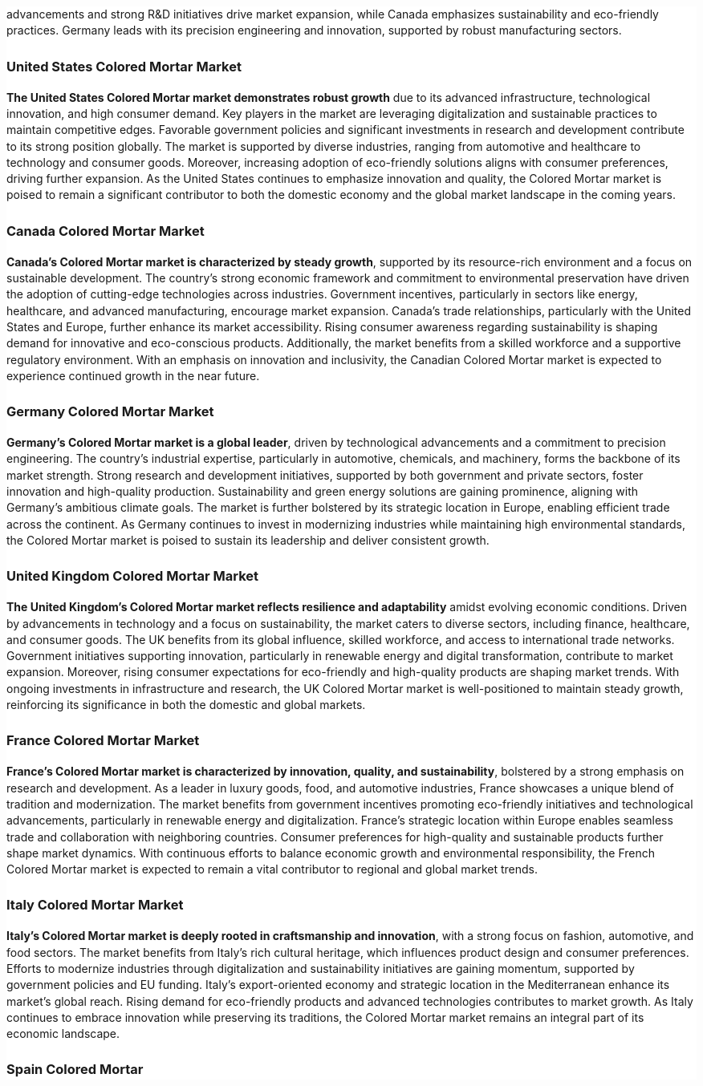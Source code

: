 advancements and strong R&amp;D initiatives drive market expansion, while Canada emphasizes sustainability and eco-friendly practices. Germany leads with its precision engineering and innovation, supported by robust manufacturing sectors.</span></em></p></blockquote><h3><strong>United States Colored Mortar Market</strong></h3><p><strong>The United States Colored Mortar market demonstrates robust growth</strong> due to its advanced infrastructure, technological innovation, and high consumer demand. Key players in the market are leveraging digitalization and sustainable practices to maintain competitive edges. Favorable government policies and significant investments in research and development contribute to its strong position globally. The market is supported by diverse industries, ranging from automotive and healthcare to technology and consumer goods. Moreover, increasing adoption of eco-friendly solutions aligns with consumer preferences, driving further expansion. As the United States continues to emphasize innovation and quality, the Colored Mortar market is poised to remain a significant contributor to both the domestic economy and the global market landscape in the coming years.</p><h3><strong>Canada Colored Mortar Market</strong></h3><p><strong>Canada&rsquo;s Colored Mortar market is characterized by steady growth</strong>, supported by its resource-rich environment and a focus on sustainable development. The country&rsquo;s strong economic framework and commitment to environmental preservation have driven the adoption of cutting-edge technologies across industries. Government incentives, particularly in sectors like energy, healthcare, and advanced manufacturing, encourage market expansion. Canada&rsquo;s trade relationships, particularly with the United States and Europe, further enhance its market accessibility. Rising consumer awareness regarding sustainability is shaping demand for innovative and eco-conscious products. Additionally, the market benefits from a skilled workforce and a supportive regulatory environment. With an emphasis on innovation and inclusivity, the Canadian Colored Mortar market is expected to experience continued growth in the near future.</p><h3><strong>Germany Colored Mortar Market</strong></h3><p><strong>Germany&rsquo;s Colored Mortar market is a global leader</strong>, driven by technological advancements and a commitment to precision engineering. The country&rsquo;s industrial expertise, particularly in automotive, chemicals, and machinery, forms the backbone of its market strength. Strong research and development initiatives, supported by both government and private sectors, foster innovation and high-quality production. Sustainability and green energy solutions are gaining prominence, aligning with Germany&rsquo;s ambitious climate goals. The market is further bolstered by its strategic location in Europe, enabling efficient trade across the continent. As Germany continues to invest in modernizing industries while maintaining high environmental standards, the Colored Mortar market is poised to sustain its leadership and deliver consistent growth.</p><h3><strong>United Kingdom Colored Mortar Market</strong></h3><p><strong>The United Kingdom&rsquo;s Colored Mortar market reflects resilience and adaptability</strong> amidst evolving economic conditions. Driven by advancements in technology and a focus on sustainability, the market caters to diverse sectors, including finance, healthcare, and consumer goods. The UK benefits from its global influence, skilled workforce, and access to international trade networks. Government initiatives supporting innovation, particularly in renewable energy and digital transformation, contribute to market expansion. Moreover, rising consumer expectations for eco-friendly and high-quality products are shaping market trends. With ongoing investments in infrastructure and research, the UK Colored Mortar market is well-positioned to maintain steady growth, reinforcing its significance in both the domestic and global markets.</p><h3><strong>France Colored Mortar Market</strong></h3><p><strong>France&rsquo;s Colored Mortar market is characterized by innovation, quality, and sustainability</strong>, bolstered by a strong emphasis on research and development. As a leader in luxury goods, food, and automotive industries, France showcases a unique blend of tradition and modernization. The market benefits from government incentives promoting eco-friendly initiatives and technological advancements, particularly in renewable energy and digitalization. France&rsquo;s strategic location within Europe enables seamless trade and collaboration with neighboring countries. Consumer preferences for high-quality and sustainable products further shape market dynamics. With continuous efforts to balance economic growth and environmental responsibility, the French Colored Mortar market is expected to remain a vital contributor to regional and global market trends.</p><h3><strong>Italy Colored Mortar Market</strong></h3><p><strong>Italy&rsquo;s Colored Mortar market is deeply rooted in craftsmanship and innovation</strong>, with a strong focus on fashion, automotive, and food sectors. The market benefits from Italy&rsquo;s rich cultural heritage, which influences product design and consumer preferences. Efforts to modernize industries through digitalization and sustainability initiatives are gaining momentum, supported by government policies and EU funding. Italy&rsquo;s export-oriented economy and strategic location in the Mediterranean enhance its market&rsquo;s global reach. Rising demand for eco-friendly products and advanced technologies contributes to market growth. As Italy continues to embrace innovation while preserving its traditions, the Colored Mortar market remains an integral part of its economic landscape.</p><h3><strong>Spain Colored Mortar